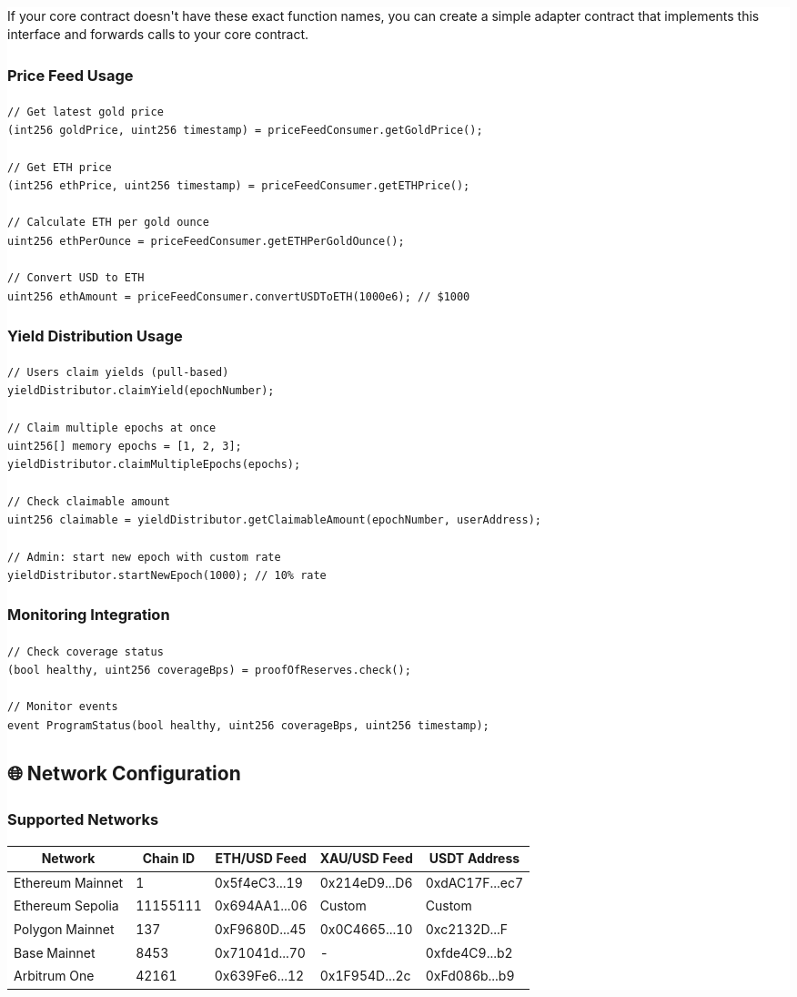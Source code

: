 If your core contract doesn't have these exact function names, you can create a simple adapter contract that implements this interface and forwards calls to your core contract.

### Price Feed Usage

```solidity
// Get latest gold price
(int256 goldPrice, uint256 timestamp) = priceFeedConsumer.getGoldPrice();

// Get ETH price  
(int256 ethPrice, uint256 timestamp) = priceFeedConsumer.getETHPrice();

// Calculate ETH per gold ounce
uint256 ethPerOunce = priceFeedConsumer.getETHPerGoldOunce();

// Convert USD to ETH
uint256 ethAmount = priceFeedConsumer.convertUSDToETH(1000e6); // $1000
```

### Yield Distribution Usage

```solidity
// Users claim yields (pull-based)
yieldDistributor.claimYield(epochNumber);

// Claim multiple epochs at once
uint256[] memory epochs = [1, 2, 3];
yieldDistributor.claimMultipleEpochs(epochs);

// Check claimable amount
uint256 claimable = yieldDistributor.getClaimableAmount(epochNumber, userAddress);

// Admin: start new epoch with custom rate
yieldDistributor.startNewEpoch(1000); // 10% rate
```

### Monitoring Integration

```solidity
// Check coverage status
(bool healthy, uint256 coverageBps) = proofOfReserves.check();

// Monitor events
event ProgramStatus(bool healthy, uint256 coverageBps, uint256 timestamp);
```

## 🌐 Network Configuration

### Supported Networks

| Network | Chain ID | ETH/USD Feed | XAU/USD Feed | USDT Address |
|---------|----------|--------------|--------------|--------------|
| Ethereum Mainnet | 1 | 0x5f4eC3...19 | 0x214eD9...D6 | 0xdAC17F...ec7 |
| Ethereum Sepolia | 11155111 | 0x694AA1...06 | Custom | Custom |
| Polygon Mainnet | 137 | 0xF9680D...45 | 0x0C4665...10 | 0xc2132D...F |
| Base Mainnet | 8453 | 0x71041d...70 | - | 0xfde4C9...b2 |
| Arbitrum One | 42161 | 0x639Fe6...12 | 0x1F954D...2c | 0xFd086b...b9 |
